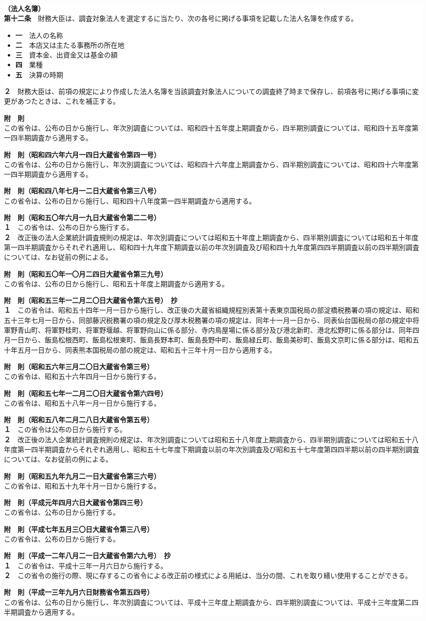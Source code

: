   
**（法人名簿）**  
**第十二条**　財務大臣は、調査対象法人を選定するに当たり、次の各号に掲げる事項を記載した法人名簿を作成する。  
* **一**　法人の名称  
* **二**　本店又は主たる事務所の所在地  
* **三**　資本金、出資金又は基金の額  
* **四**　業種  
* **五**　決算の時期  
  
**２**　財務大臣は、前項の規定により作成した法人名簿を当該調査対象法人についての調査終了時まで保存し、前項各号に掲げる事項に変更があつたときは、これを補正する。  
  
**附　則**  
この省令は、公布の日から施行し、年次別調査については、昭和四十五年度上期調査から、四半期別調査については、昭和四十五年度第一四半期調査から適用する。  
  
**附　則（昭和四六年六月一四日大蔵省令第四一号）**  
この省令は、公布の日から施行し、年次別調査については、昭和四十六年度上期調査から、四半期別調査については、昭和四十六年度第一四半期調査から適用する。  
  
**附　則（昭和四八年七月一二日大蔵省令第三八号）**  
この省令は、公布の日から施行し、昭和四十八年度第一四半期調査から適用する。  
  
**附　則（昭和五〇年六月一九日大蔵省令第二二号）**  
**１**　この省令は、公布の日から施行する。  
**２**　改正後の法人企業統計調査規則の規定は、年次別調査については昭和五十年度上期調査から、四半期別調査については昭和五十年度第一四半期調査からそれぞれ適用し、昭和四十九年度下期調査以前の年次別調査及び昭和四十九年度第四四半期調査以前の四半期別調査については、なお従前の例による。  
  
**附　則（昭和五〇年一〇月二四日大蔵省令第三九号）**  
この省令は、公布の日から施行し、昭和五十年度上期調査から適用する。  
  
**附　則（昭和五三年一二月二〇日大蔵省令第六五号）　抄**  
**１**　この省令は、昭和五十四年一月一日から施行し、改正後の大蔵省組織規程別表第十表東京国税局の部淀橋税務署の項の規定は、昭和五十三年七月一日から、同部藤沢税務署の項の規定及び厚木税務署の項の規定は、同年十一月一日から、同表仙台国税局の部の規定中将軍野青山町、将軍野桂町、将軍野堰越、将軍野向山に係る部分、寺内鳥屋場に係る部分及び港北新町、港北松野町に係る部分は、同年四月一日から、飯島松根西町、飯島松根東町、飯島長野本町、飯島長野中町、飯島緑丘町、飯島美砂町、飯島文京町に係る部分は、昭和五十年五月一日から、同表熊本国税局の部の規定は、昭和五十三年十月一日から適用する。  
  
**附　則（昭和五六年三月二〇日大蔵省令第三号）**  
この省令は、昭和五十六年四月一日から施行する。  
  
**附　則（昭和五七年一二月二〇日大蔵省令第六四号）**  
この省令は、昭和五十八年一月一日から施行する。  
  
**附　則（昭和五八年二月二八日大蔵省令第五号）**  
**１**　この省令は公布の日から施行する。  
**２**　改正後の法人企業統計調査規則の規定は、年次別調査については昭和五十八年度上期調査から、四半期別調査については昭和五十八年度第一四半期調査からそれぞれ適用し、昭和五十七年度下期調査以前の年次別調査及び昭和五十七年度第四四半期以前の四半期別調査については、なお従前の例による。  
  
**附　則（昭和五九年九月二一日大蔵省令第三六号）**  
この省令は、昭和五十九年十月一日から施行する。  
  
**附　則（平成元年四月六日大蔵省令第四三号）**  
この省令は、公布の日から施行する。  
  
**附　則（平成七年五月三〇日大蔵省令第三八号）**  
この省令は、公布の日から施行する。  
  
**附　則（平成一二年八月二一日大蔵省令第六九号）　抄**  
**１**　この省令は、平成十三年一月六日から施行する。  
**２**　この省令の施行の際、現に存するこの省令による改正前の様式による用紙は、当分の間、これを取り繕い使用することができる。  
  
**附　則（平成一三年九月六日財務省令第五四号）**  
この省令は、公布の日から施行し、年次別調査については、平成十三年度上期調査から、四半期別調査については、平成十三年度第二四半期調査から適用する。  
  
